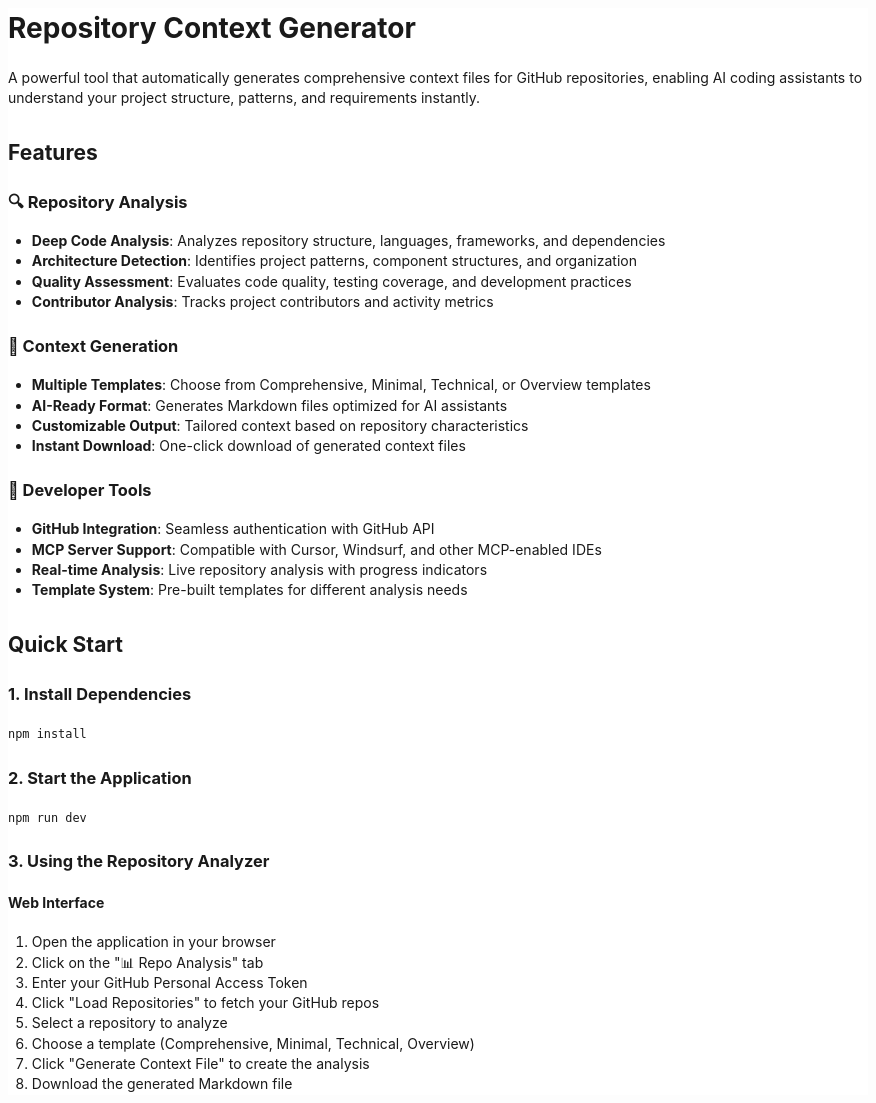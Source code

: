 # Repository Context Generator

A powerful tool that automatically generates comprehensive context files for GitHub repositories, enabling AI coding assistants to understand your project structure, patterns, and requirements instantly.

## Features

### 🔍 Repository Analysis
- **Deep Code Analysis**: Analyzes repository structure, languages, frameworks, and dependencies
- **Architecture Detection**: Identifies project patterns, component structures, and organization
- **Quality Assessment**: Evaluates code quality, testing coverage, and development practices
- **Contributor Analysis**: Tracks project contributors and activity metrics

### 📝 Context Generation
- **Multiple Templates**: Choose from Comprehensive, Minimal, Technical, or Overview templates
- **AI-Ready Format**: Generates Markdown files optimized for AI assistants
- **Customizable Output**: Tailored context based on repository characteristics
- **Instant Download**: One-click download of generated context files

### 🔧 Developer Tools
- **GitHub Integration**: Seamless authentication with GitHub API
- **MCP Server Support**: Compatible with Cursor, Windsurf, and other MCP-enabled IDEs
- **Real-time Analysis**: Live repository analysis with progress indicators
- **Template System**: Pre-built templates for different analysis needs

## Quick Start

### 1. Install Dependencies
```bash
npm install
```

### 2. Start the Application
```bash
npm run dev
```

### 3. Using the Repository Analyzer

#### Web Interface
1. Open the application in your browser
2. Click on the "📊 Repo Analysis" tab
3. Enter your GitHub Personal Access Token
4. Click "Load Repositories" to fetch your GitHub repos
5. Select a repository to analyze
6. Choose a template (Comprehensive, Minimal, Technical, Overview)
7. Click "Generate Context File" to create the analysis
8. Download the generated Markdown file
